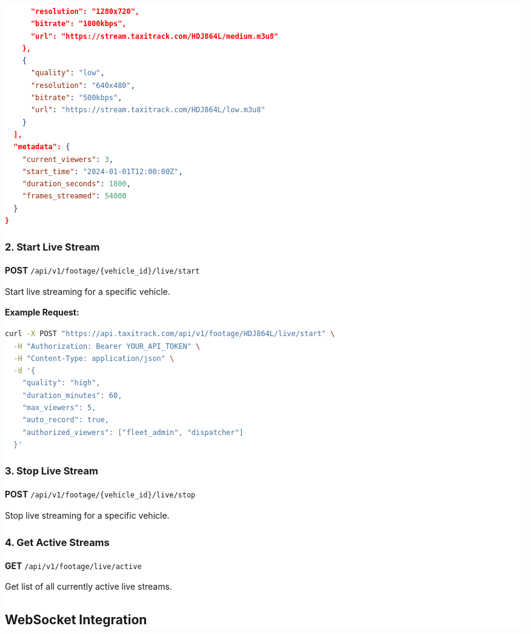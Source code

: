 ```json
      "resolution": "1280x720",
      "bitrate": "1000kbps",
      "url": "https://stream.taxitrack.com/HDJ864L/medium.m3u8"
    },
    {
      "quality": "low",
      "resolution": "640x480",
      "bitrate": "500kbps",
      "url": "https://stream.taxitrack.com/HDJ864L/low.m3u8"
    }
  ],
  "metadata": {
    "current_viewers": 3,
    "start_time": "2024-01-01T12:00:00Z",
    "duration_seconds": 1800,
    "frames_streamed": 54000
  }
}
```

### 2. Start Live Stream

**POST** `/api/v1/footage/{vehicle_id}/live/start`

Start live streaming for a specific vehicle.

**Example Request:**
```bash
curl -X POST "https://api.taxitrack.com/api/v1/footage/HDJ864L/live/start" \
  -H "Authorization: Bearer YOUR_API_TOKEN" \
  -H "Content-Type: application/json" \
  -d '{
    "quality": "high",
    "duration_minutes": 60,
    "max_viewers": 5,
    "auto_record": true,
    "authorized_viewers": ["fleet_admin", "dispatcher"]
  }'
```

### 3. Stop Live Stream

**POST** `/api/v1/footage/{vehicle_id}/live/stop`

Stop live streaming for a specific vehicle.

### 4. Get Active Streams

**GET** `/api/v1/footage/live/active`

Get list of all currently active live streams.

## WebSocket Integration
